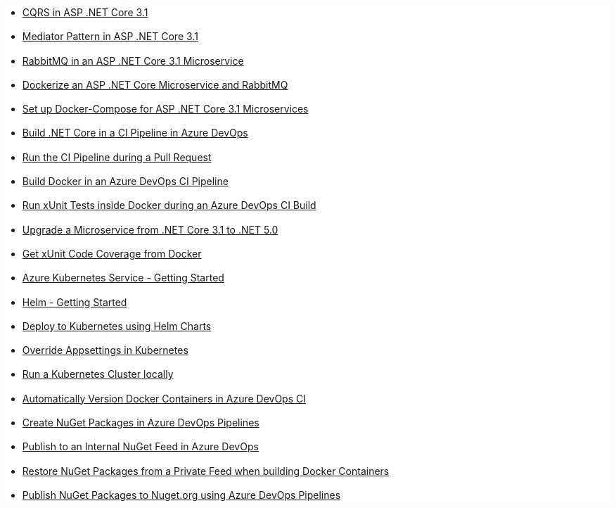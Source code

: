 - [CQRS in ASP .NET Core 3.1](https://programmingwithwolfgang.com/cqrs-in-asp-net-core-3-1)

- [Mediator Pattern in ASP .NET Core 3.1](https://programmingwithwolfgang.com/mediator-pattern-in-asp-net-core-3-1)

- [RabbitMQ in an ASP .NET Core 3.1 Microservice](https://programmingwithwolfgang.com/rabbitmq-in-an-asp-net-core-3-1-microservice)

- [Dockerize an ASP .NET Core Microservice and RabbitMQ](https://programmingwithwolfgang.com/dockerize-an-asp-net-core-microservice-and-rabbitmq)

- [Set up Docker-Compose for ASP .NET Core 3.1 Microservices](https://programmingwithwolfgang.com/set-up-docker-compose-for-asp-net-core-3-1-microservices)

- [Build .NET Core in a CI Pipeline in Azure DevOps](https://programmingwithwolfgang.com/build-net-core-in-ci-pipeline-in-azure-devops)

- [Run the CI Pipeline during a Pull Request](https://programmingwithwolfgang.com/run-the-ci-pipeline-during-pull-request)

- [Build Docker in an Azure DevOps CI Pipeline](https://programmingwithwolfgang.com/build-docker-azure-devops-ci-pipeline)

- [Run xUnit Tests inside Docker during an Azure DevOps CI Build](https://programmingwithwolfgang.com/run-xUnit-inside-docker-during-ci-build)

- [Upgrade a Microservice from .NET Core 3.1 to .NET 5.0](https://programmingwithwolfgang.com/upgrade-microservice-net-core-3-1-net-5-0)

- [Get xUnit Code Coverage from Docker](https://programmingwithwolfgang.com/get-xunit-code-coverage-from-docker)

- [Azure Kubernetes Service - Getting Started](https://programmingwithwolfgang.com/azure-kubernetes-service-getting-started)

- [Helm - Getting Started](https://programmingwithwolfgang.com/helm-getting-started)

- [Deploy to Kubernetes using Helm Charts](https://programmingwithwolfgang.com/deploy-kubernetes-using-helm)

- [Override Appsettings in Kubernetes](https://programmingwithwolfgang.com/override-appsettings-in-kubernetes)

- [Run a Kubernetes Cluster locally](https://programmingwithwolfgang.com/run-kubernetes-cluster-locally)

- [Automatically Version Docker Containers in Azure DevOps CI](https://programmingwithwolfgang.com/automatically-version-docker-container)

- [Create NuGet Packages in Azure DevOps Pipelines](https://programmingwithwolfgang.com/create-nuget-azure-devops)

- [Publish to an Internal NuGet Feed in Azure DevOps](https://programmingwithwolfgang.com/publish-internal-nuget-feed)

- [Restore NuGet Packages from a Private Feed when building Docker Containers](https://programmingwithwolfgang.com/restore-nuget-inside-docker)

- [Publish NuGet Packages to Nuget.org using Azure DevOps Pipelines](https://programmingwithwolfgang.com/azure-devops-publish-nuget)
